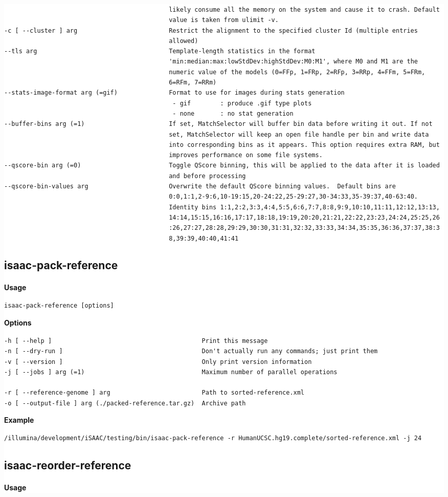                                                  likely consume all the memory on the system and cause it to crash. Default
                                                 value is taken from ulimit -v.
    -c [ --cluster ] arg                         Restrict the alignment to the specified cluster Id (multiple entries 
                                                 allowed)
    --tls arg                                    Template-length statistics in the format 
                                                 'min:median:max:lowStdDev:highStdDev:M0:M1', where M0 and M1 are the 
                                                 numeric value of the models (0=FFp, 1=FRp, 2=RFp, 3=RRp, 4=FFm, 5=FRm, 
                                                 6=RFm, 7=RRm)
    --stats-image-format arg (=gif)              Format to use for images during stats generation
                                                  - gif        : produce .gif type plots
                                                  - none       : no stat generation
    --buffer-bins arg (=1)                       If set, MatchSelector will buffer bin data before writing it out. If not 
                                                 set, MatchSelector will keep an open file handle per bin and write data 
                                                 into corresponding bins as it appears. This option requires extra RAM, but
                                                 improves performance on some file systems.
    --qscore-bin arg (=0)                        Toggle QScore binning, this will be applied to the data after it is loaded
                                                 and before processing
    --qscore-bin-values arg                      Overwrite the default QScore binning values.  Default bins are 
                                                 0:0,1:1,2-9:6,10-19:15,20-24:22,25-29:27,30-34:33,35-39:37,40-63:40.  
                                                 Identity bins 1:1,2:2,3:3,4:4,5:5,6:6,7:7,8:8,9:9,10:10,11:11,12:12,13:13,
                                                 14:14,15:15,16:16,17:17,18:18,19:19,20:20,21:21,22:22,23:23,24:24,25:25,26
                                                 :26,27:27,28:28,29:29,30:30,31:31,32:32,33:33,34:34,35:35,36:36,37:37,38:3
                                                 8,39:39,40:40,41:41

## isaac-pack-reference

**Usage**

    isaac-pack-reference [options]

**Options**

    -h [ --help ]                                         Print this message
    -n [ --dry-run ]                                      Don't actually run any commands; just print them
    -v [ --version ]                                      Only print version information
    -j [ --jobs ] arg (=1)                                Maximum number of parallel operations

    -r [ --reference-genome ] arg                         Path to sorted-reference.xml 
    -o [ --output-file ] arg (./packed-reference.tar.gz)  Archive path

**Example**

    /illumina/development/iSAAC/testing/bin/isaac-pack-reference -r HumanUCSC.hg19.complete/sorted-reference.xml -j 24

## isaac-reorder-reference

**Usage**
